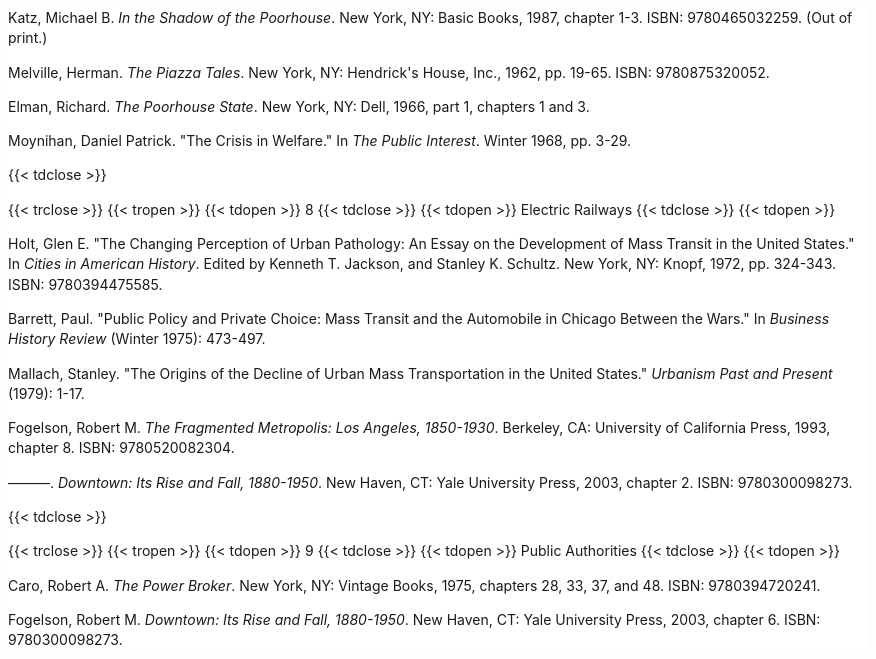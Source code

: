 
Katz, Michael B. _In the Shadow of the Poorhouse_. New York, NY: Basic Books, 1987, chapter 1-3. ISBN: 9780465032259. (Out of print.)

Melville, Herman. _The Piazza Tales_. New York, NY: Hendrick's House, Inc., 1962, pp. 19-65. ISBN: 9780875320052.

Elman, Richard. _The Poorhouse State_. New York, NY: Dell, 1966, part 1, chapters 1 and 3.

Moynihan, Daniel Patrick. "The Crisis in Welfare." In _The Public Interest_. Winter 1968, pp. 3-29.


{{< tdclose >}}

{{< trclose >}}
{{< tropen >}}
{{< tdopen >}}
8
{{< tdclose >}}
{{< tdopen >}}
Electric Railways
{{< tdclose >}}
{{< tdopen >}}


Holt, Glen E. "The Changing Perception of Urban Pathology: An Essay on the Development of Mass Transit in the United States." In _Cities in American History_. Edited by Kenneth T. Jackson, and Stanley K. Schultz. New York, NY: Knopf, 1972, pp. 324-343. ISBN: 9780394475585.

Barrett, Paul. "Public Policy and Private Choice: Mass Transit and the Automobile in Chicago Between the Wars." In _Business History Review_ (Winter 1975): 473-497.

Mallach, Stanley. "The Origins of the Decline of Urban Mass Transportation in the United States." _Urbanism Past and Present_ (1979): 1-17.

Fogelson, Robert M. _The Fragmented Metropolis: Los Angeles, 1850-1930_. Berkeley, CA: University of California Press, 1993, chapter 8. ISBN: 9780520082304.

———. _Downtown: Its Rise and Fall, 1880-1950_. New Haven, CT: Yale University Press, 2003, chapter 2. ISBN: 9780300098273.


{{< tdclose >}}

{{< trclose >}}
{{< tropen >}}
{{< tdopen >}}
9
{{< tdclose >}}
{{< tdopen >}}
Public Authorities
{{< tdclose >}}
{{< tdopen >}}


Caro, Robert A. _The Power Broker_. New York, NY: Vintage Books, 1975, chapters 28, 33, 37, and 48. ISBN: 9780394720241.

Fogelson, Robert M. _Downtown: Its Rise and Fall, 1880-1950_. New Haven, CT: Yale University Press, 2003, chapter 6. ISBN: 9780300098273.

